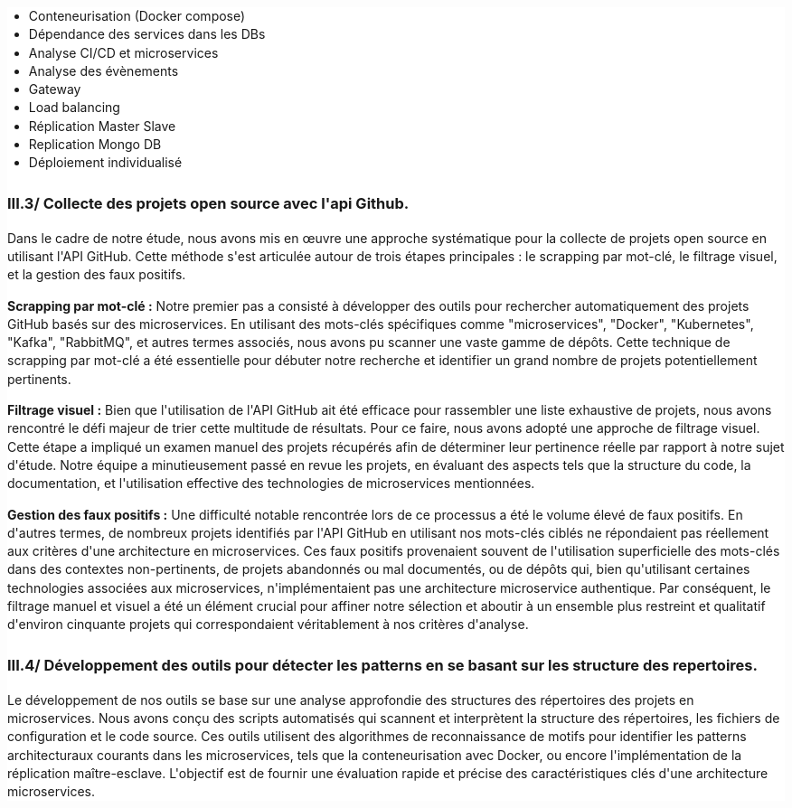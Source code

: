 
* Conteneurisation (Docker compose)
* Dépendance des services dans les DBs
* Analyse CI/CD et microservices
* Analyse des évènements
* Gateway
* Load balancing
* Réplication Master Slave
* Replication Mongo DB
* Déploiement individualisé

### III.3/ Collecte des projets open source avec l'api Github.


Dans le cadre de notre étude, nous avons mis en œuvre une approche systématique pour la collecte de projets open source en utilisant l'API GitHub. Cette méthode s'est articulée autour de trois étapes principales : le scrapping par mot-clé, le filtrage visuel, et la gestion des faux positifs.

**Scrapping par mot-clé :** Notre premier pas a consisté à développer des outils pour rechercher automatiquement des projets GitHub basés sur des microservices. En utilisant des mots-clés spécifiques comme "microservices", "Docker", "Kubernetes", "Kafka", "RabbitMQ", et autres termes associés, nous avons pu scanner une vaste gamme de dépôts. Cette technique de scrapping par mot-clé a été essentielle pour débuter notre recherche et identifier un grand nombre de projets potentiellement pertinents.

**Filtrage visuel :** Bien que l'utilisation de l'API GitHub ait été efficace pour rassembler une liste exhaustive de projets, nous avons rencontré le défi majeur de trier cette multitude de résultats. Pour ce faire, nous avons adopté une approche de filtrage visuel. Cette étape a impliqué un examen manuel des projets récupérés afin de déterminer leur pertinence réelle par rapport à notre sujet d'étude. Notre équipe a minutieusement passé en revue les projets, en évaluant des aspects tels que la structure du code, la documentation, et l'utilisation effective des technologies de microservices mentionnées.

**Gestion des faux positifs :** Une difficulté notable rencontrée lors de ce processus a été le volume élevé de faux positifs. En d'autres termes, de nombreux projets identifiés par l'API GitHub en utilisant nos mots-clés ciblés ne répondaient pas réellement aux critères d'une architecture en microservices. Ces faux positifs provenaient souvent de l'utilisation superficielle des mots-clés dans des contextes non-pertinents, de projets abandonnés ou mal documentés, ou de dépôts qui, bien qu'utilisant certaines technologies associées aux microservices, n'implémentaient pas une architecture microservice authentique. Par conséquent, le filtrage manuel et visuel a été un élément crucial pour affiner notre sélection et aboutir à un ensemble plus restreint et qualitatif d'environ cinquante projets qui correspondaient véritablement à nos critères d'analyse.

### III.4/ Développement des outils pour détecter les patterns en se basant sur les structure des repertoires.

Le développement de nos outils se base sur une analyse approfondie des structures des répertoires des projets en microservices. Nous avons conçu des scripts automatisés qui scannent et interprètent la structure des répertoires, les fichiers de configuration et le code source. Ces outils utilisent des algorithmes de reconnaissance de motifs pour identifier les patterns architecturaux courants dans les microservices, tels que la conteneurisation avec Docker, ou encore l'implémentation de la réplication maître-esclave. L'objectif est de fournir une évaluation rapide et précise des caractéristiques clés d'une architecture microservices.
